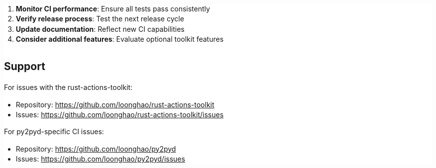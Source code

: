 1. **Monitor CI performance**: Ensure all tests pass consistently
2. **Verify release process**: Test the next release cycle
3. **Update documentation**: Reflect new CI capabilities
4. **Consider additional features**: Evaluate optional toolkit features

## Support

For issues with the rust-actions-toolkit:
- Repository: https://github.com/loonghao/rust-actions-toolkit
- Issues: https://github.com/loonghao/rust-actions-toolkit/issues

For py2pyd-specific CI issues:
- Repository: https://github.com/loonghao/py2pyd
- Issues: https://github.com/loonghao/py2pyd/issues
